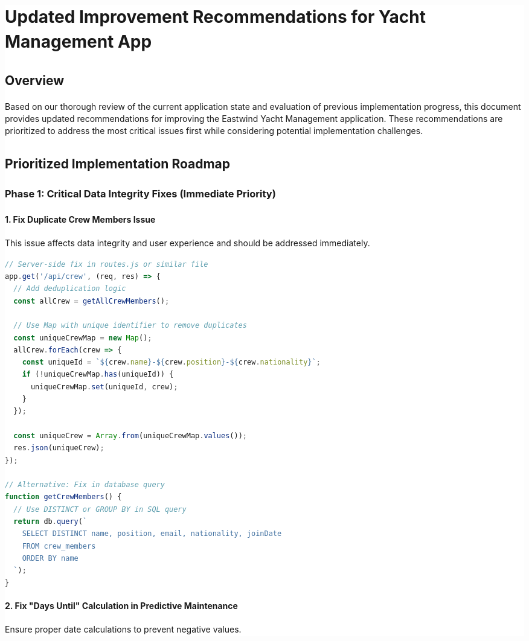 # Updated Improvement Recommendations for Yacht Management App

## Overview
Based on our thorough review of the current application state and evaluation of previous implementation progress, this document provides updated recommendations for improving the Eastwind Yacht Management application. These recommendations are prioritized to address the most critical issues first while considering potential implementation challenges.

## Prioritized Implementation Roadmap

### Phase 1: Critical Data Integrity Fixes (Immediate Priority)

#### 1. Fix Duplicate Crew Members Issue
This issue affects data integrity and user experience and should be addressed immediately.

```javascript
// Server-side fix in routes.js or similar file
app.get('/api/crew', (req, res) => {
  // Add deduplication logic
  const allCrew = getAllCrewMembers();
  
  // Use Map with unique identifier to remove duplicates
  const uniqueCrewMap = new Map();
  allCrew.forEach(crew => {
    const uniqueId = `${crew.name}-${crew.position}-${crew.nationality}`;
    if (!uniqueCrewMap.has(uniqueId)) {
      uniqueCrewMap.set(uniqueId, crew);
    }
  });
  
  const uniqueCrew = Array.from(uniqueCrewMap.values());
  res.json(uniqueCrew);
});

// Alternative: Fix in database query
function getCrewMembers() {
  // Use DISTINCT or GROUP BY in SQL query
  return db.query(`
    SELECT DISTINCT name, position, email, nationality, joinDate 
    FROM crew_members
    ORDER BY name
  `);
}
```

#### 2. Fix "Days Until" Calculation in Predictive Maintenance
Ensure proper date calculations to prevent negative values.
